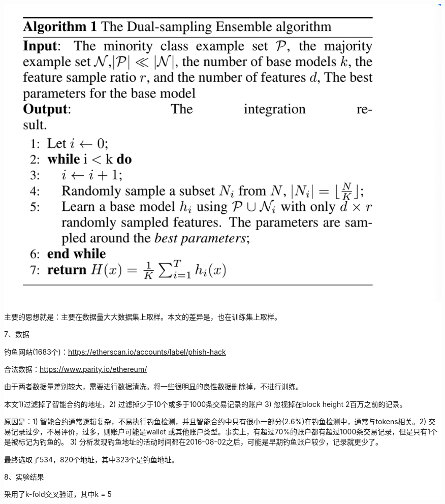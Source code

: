![2fig3precode](/Malicious_URL_9/2fig3precode.png)

主要的思想就是：主要在数据量大大数据集上取样。本文的差异是，也在训练集上取样。


7、数据

钓鱼网站(1683个)：https://etherscan.io/accounts/label/phish-hack 

合法数据：https://www.parity.io/ethereum/



由于两者数据量差别较大，需要进行数据清洗。将一些很明显的良性数据删除掉，不进行训练。

本文1)过滤掉了智能合约的地址，2) 过滤掉少于10个或多于1000条交易记录的账户 3) 忽视掉在block height 2百万之前的记录。

原因是：1) 智能合约通常逻辑复杂，不易执行钓鱼检测，并且智能合约中只有很小一部分(2.6%)在钓鱼检测中，通常与tokens相关。2)  交易记录过少，不易评价，过多，则账户可能是wallet 或其他账户类型。事实上，有超过70%的账户都有超过1000条交易记录，但是只有1个是被标记为钓鱼的。 3) 分析发现钓鱼地址的活动时间都在2016-08-02之后，可能是早期钓鱼账户较少，记录就更少了。



最终选取了534，820个地址，其中323个是钓鱼地址。



8、实验结果

采用了k-fold交叉验证，其中k = 5

